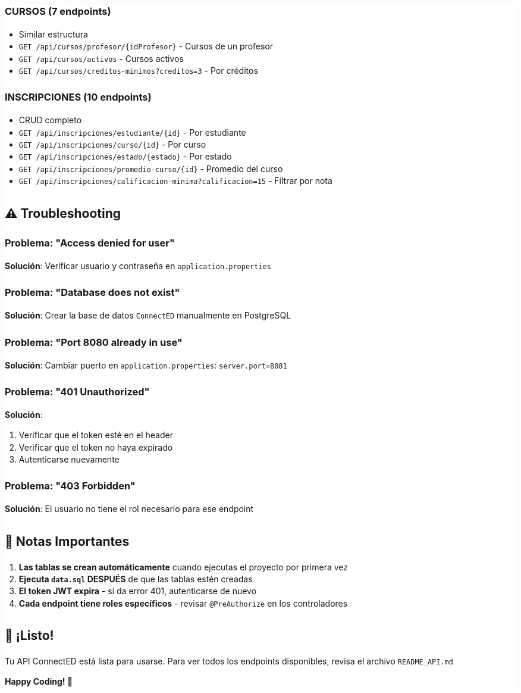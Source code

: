 ### CURSOS (7 endpoints)
- Similar estructura
- `GET /api/cursos/profesor/{idProfesor}` - Cursos de un profesor
- `GET /api/cursos/activos` - Cursos activos
- `GET /api/cursos/creditos-minimos?creditos=3` - Por créditos

### INSCRIPCIONES (10 endpoints)
- CRUD completo
- `GET /api/inscripciones/estudiante/{id}` - Por estudiante
- `GET /api/inscripciones/curso/{id}` - Por curso
- `GET /api/inscripciones/estado/{estado}` - Por estado
- `GET /api/inscripciones/promedio-curso/{id}` - Promedio del curso
- `GET /api/inscripciones/calificacion-minima?calificacion=15` - Filtrar por nota

## ⚠️ Troubleshooting

### Problema: "Access denied for user"
**Solución**: Verificar usuario y contraseña en `application.properties`

### Problema: "Database does not exist"
**Solución**: Crear la base de datos `ConnectED` manualmente en PostgreSQL

### Problema: "Port 8080 already in use"
**Solución**: Cambiar puerto en `application.properties`: `server.port=8081`

### Problema: "401 Unauthorized"
**Solución**: 
1. Verificar que el token esté en el header
2. Verificar que el token no haya expirado
3. Autenticarse nuevamente

### Problema: "403 Forbidden"
**Solución**: El usuario no tiene el rol necesario para ese endpoint

## 📝 Notas Importantes

1. **Las tablas se crean automáticamente** cuando ejecutas el proyecto por primera vez
2. **Ejecuta `data.sql` DESPUÉS** de que las tablas estén creadas
3. **El token JWT expira** - si da error 401, autenticarse de nuevo
4. **Cada endpoint tiene roles específicos** - revisar `@PreAuthorize` en los controladores

## 🎉 ¡Listo!

Tu API ConnectED está lista para usarse. Para ver todos los endpoints disponibles, revisa el archivo `README_API.md`

**Happy Coding! 🚀**
